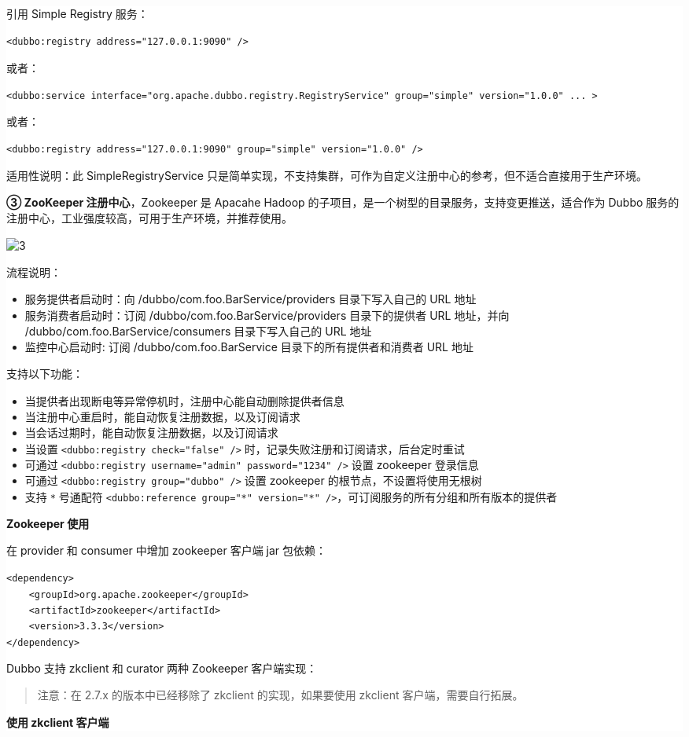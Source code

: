 
引用 Simple Registry 服务：

```
<dubbo:registry address="127.0.0.1:9090" />
```

或者：

```
<dubbo:service interface="org.apache.dubbo.registry.RegistryService" group="simple" version="1.0.0" ... >
```

或者：

```
<dubbo:registry address="127.0.0.1:9090" group="simple" version="1.0.0" />
```

适用性说明：此 SimpleRegistryService 只是简单实现，不支持集群，可作为自定义注册中心的参考，但不适合直接用于生产环境。

**③ ZooKeeper 注册中心**，Zookeeper 是 Apacahe Hadoop 的子项目，是一个树型的目录服务，支持变更推送，适合作为 Dubbo 服务的注册中心，工业强度较高，可用于生产环境，并推荐使用。

![3](https://images.gitbook.cn/1c638310-db49-11e9-b7e8-efbebe7dfdf6)

流程说明：

- 服务提供者启动时：向 /dubbo/com.foo.BarService/providers 目录下写入自己的 URL 地址
- 服务消费者启动时：订阅 /dubbo/com.foo.BarService/providers 目录下的提供者 URL 地址，并向 /dubbo/com.foo.BarService/consumers 目录下写入自己的 URL 地址
- 监控中心启动时: 订阅 /dubbo/com.foo.BarService 目录下的所有提供者和消费者 URL 地址

支持以下功能：

- 当提供者出现断电等异常停机时，注册中心能自动删除提供者信息
- 当注册中心重启时，能自动恢复注册数据，以及订阅请求
- 当会话过期时，能自动恢复注册数据，以及订阅请求
- 当设置 `<dubbo:registry check="false" />` 时，记录失败注册和订阅请求，后台定时重试
- 可通过 `<dubbo:registry username="admin" password="1234" />` 设置 zookeeper 登录信息
- 可通过 `<dubbo:registry group="dubbo" />` 设置 zookeeper 的根节点，不设置将使用无根树
- 支持 `*` 号通配符 `<dubbo:reference group="*" version="*" />`，可订阅服务的所有分组和所有版本的提供者

**Zookeeper 使用**

在 provider 和 consumer 中增加 zookeeper 客户端 jar 包依赖：

```
<dependency>
    <groupId>org.apache.zookeeper</groupId>
    <artifactId>zookeeper</artifactId>
    <version>3.3.3</version>
</dependency>
```

Dubbo 支持 zkclient 和 curator 两种 Zookeeper 客户端实现：

> 注意：在 2.7.x 的版本中已经移除了 zkclient 的实现，如果要使用 zkclient 客户端，需要自行拓展。

**使用 zkclient 客户端**
